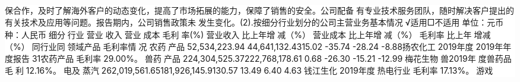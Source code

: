 保合作，及时了解海外客户的动态变化，提高了市场拓展的能力，保障了销售的安全。公司配备
有专业技术服务团队，随时解决客户提出的有关技术及应用等问题。报告期内，公司销售政策未
发生变化。(2).按细分行业划分的公司主营业务基本情况
√适用□不适用
单位：元币种：人民币
细分
行业
营业
收入
营业
成本
毛利
率(%)
营业收入
比上年增
减（%）
营业成本
比上年增
减（%）
毛利率
比上年
增减
（%）
同行业同
领域产品
毛利率情
况
农药
产品
52,534,223.94
44,641,132.4315.02
-35.74
-28.24
-8.88扬农化工
2019年度
2019年年度报告
31农药产品
毛利率
29.00%。
兽药
产品
224,304,525.37222,768,178.61
0.68
-26.30
-15.21
-12.99
梅花生物
兽2019年
度兽药品
毛
利
12.16%。
电及
蒸汽
262,019,561.65181,926,145.9130.57
13.49
6.40
4.63
钱江生化
2019年度
热电行业
毛利率
17.13%。
游戏